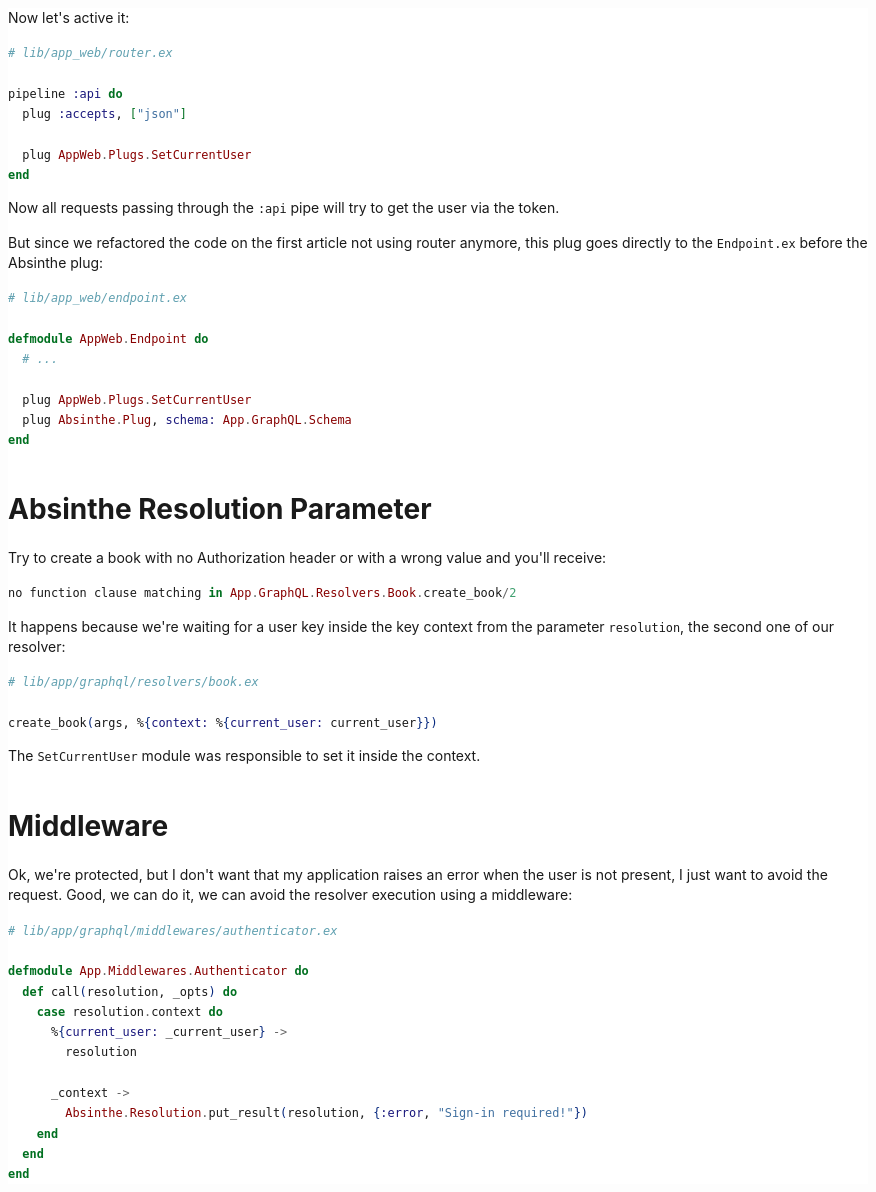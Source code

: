 Now let's active it:

```elixir
# lib/app_web/router.ex

pipeline :api do
  plug :accepts, ["json"]

  plug AppWeb.Plugs.SetCurrentUser
end
```

Now all requests passing through the `:api` pipe will try to get the user via the token.

But since we refactored the code on the first article not using router anymore, this plug goes directly to the `Endpoint.ex` before the Absinthe plug:

```elixir
# lib/app_web/endpoint.ex

defmodule AppWeb.Endpoint do
  # ...

  plug AppWeb.Plugs.SetCurrentUser
  plug Absinthe.Plug, schema: App.GraphQL.Schema
end
```

# Absinthe Resolution Parameter

Try to create a book with no Authorization header or with a wrong value and you'll receive:

```elixir
no function clause matching in App.GraphQL.Resolvers.Book.create_book/2
```

It happens because we're waiting for a user key inside the key context from the parameter `resolution`, the second one of our resolver:

```elixir
# lib/app/graphql/resolvers/book.ex

create_book(args, %{context: %{current_user: current_user}})
```

The `SetCurrentUser` module was responsible to set it inside the context.

# Middleware

Ok, we're protected, but I don't want that my application raises an error when the user is not present, I just want to avoid the request. Good, we can do it, we can avoid the resolver execution using a middleware:

```elixir
# lib/app/graphql/middlewares/authenticator.ex

defmodule App.Middlewares.Authenticator do
  def call(resolution, _opts) do
    case resolution.context do
      %{current_user: _current_user} ->
        resolution

      _context ->
        Absinthe.Resolution.put_result(resolution, {:error, "Sign-in required!"})
    end
  end
end
```
